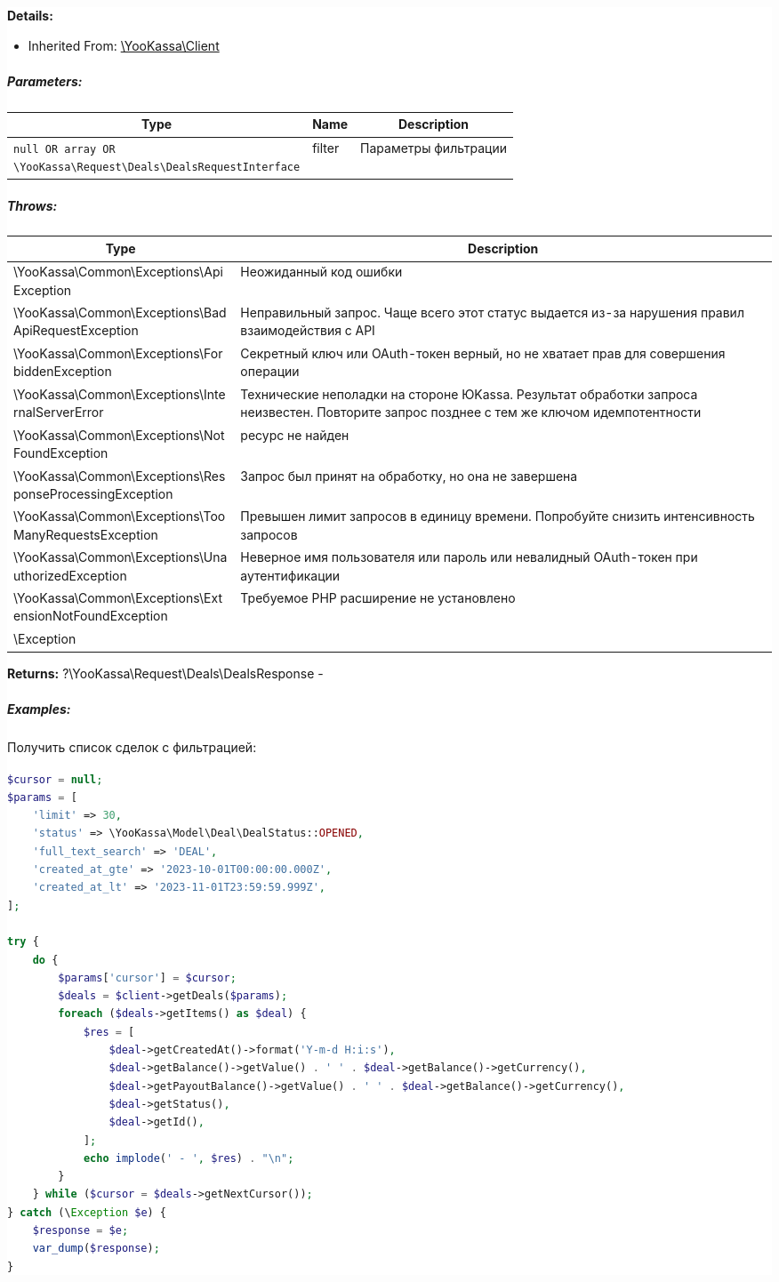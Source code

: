 **Details:**
* Inherited From: [\YooKassa\Client](../classes/YooKassa-Client.md)

##### Parameters:
| Type | Name | Description |
| ---- | ---- | ----------- |
| <code lang="php">null OR array OR \YooKassa\Request\Deals\DealsRequestInterface</code> | filter  | Параметры фильтрации |

##### Throws:
| Type | Description |
| ---- | ----------- |
| \YooKassa\Common\Exceptions\ApiException | Неожиданный код ошибки |
| \YooKassa\Common\Exceptions\BadApiRequestException | Неправильный запрос. Чаще всего этот статус выдается из-за нарушения правил взаимодействия с API |
| \YooKassa\Common\Exceptions\ForbiddenException | Секретный ключ или OAuth-токен верный, но не хватает прав для совершения операции |
| \YooKassa\Common\Exceptions\InternalServerError | Технические неполадки на стороне ЮKassa. Результат обработки запроса неизвестен. Повторите запрос позднее с тем же ключом идемпотентности |
| \YooKassa\Common\Exceptions\NotFoundException | ресурс не найден |
| \YooKassa\Common\Exceptions\ResponseProcessingException | Запрос был принят на обработку, но она не завершена |
| \YooKassa\Common\Exceptions\TooManyRequestsException | Превышен лимит запросов в единицу времени. Попробуйте снизить интенсивность запросов |
| \YooKassa\Common\Exceptions\UnauthorizedException | Неверное имя пользователя или пароль или невалидный OAuth-токен при аутентификации |
| \YooKassa\Common\Exceptions\ExtensionNotFoundException | Требуемое PHP расширение не установлено |
| \Exception |  |

**Returns:** ?\YooKassa\Request\Deals\DealsResponse - 
##### Examples:
Получить список сделок с фильтрацией:

```php
$cursor = null;
$params = [
    'limit' => 30,
    'status' => \YooKassa\Model\Deal\DealStatus::OPENED,
    'full_text_search' => 'DEAL',
    'created_at_gte' => '2023-10-01T00:00:00.000Z',
    'created_at_lt' => '2023-11-01T23:59:59.999Z',
];

try {
    do {
        $params['cursor'] = $cursor;
        $deals = $client->getDeals($params);
        foreach ($deals->getItems() as $deal) {
            $res = [
                $deal->getCreatedAt()->format('Y-m-d H:i:s'),
                $deal->getBalance()->getValue() . ' ' . $deal->getBalance()->getCurrency(),
                $deal->getPayoutBalance()->getValue() . ' ' . $deal->getBalance()->getCurrency(),
                $deal->getStatus(),
                $deal->getId(),
            ];
            echo implode(' - ', $res) . "\n";
        }
    } while ($cursor = $deals->getNextCursor());
} catch (\Exception $e) {
    $response = $e;
    var_dump($response);
}

```
